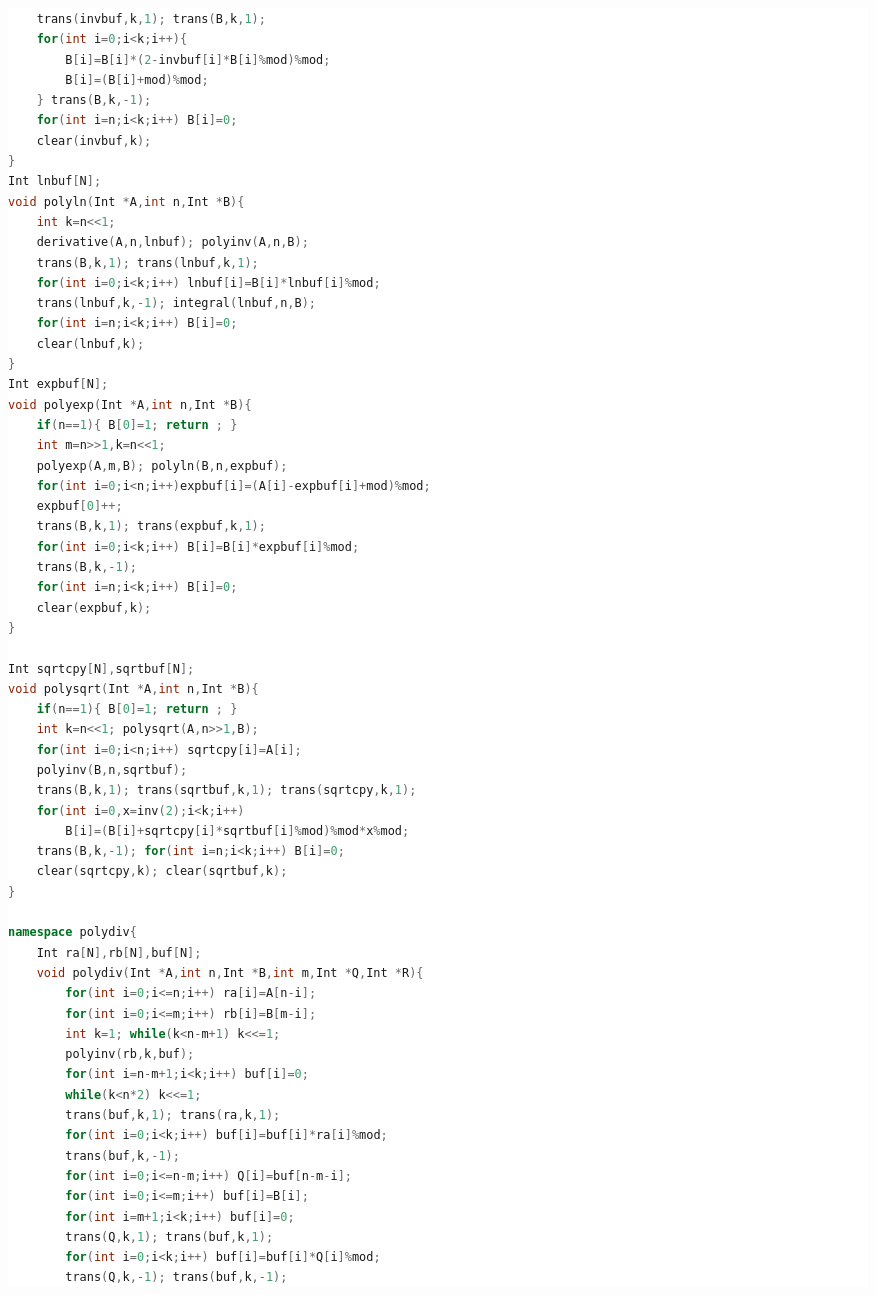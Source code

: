 ```cpp
	trans(invbuf,k,1); trans(B,k,1);
	for(int i=0;i<k;i++){
		B[i]=B[i]*(2-invbuf[i]*B[i]%mod)%mod;
		B[i]=(B[i]+mod)%mod;
	} trans(B,k,-1);
	for(int i=n;i<k;i++) B[i]=0;
	clear(invbuf,k);
}
Int lnbuf[N];
void polyln(Int *A,int n,Int *B){
	int k=n<<1;
	derivative(A,n,lnbuf); polyinv(A,n,B);
	trans(B,k,1); trans(lnbuf,k,1);
	for(int i=0;i<k;i++) lnbuf[i]=B[i]*lnbuf[i]%mod;
	trans(lnbuf,k,-1); integral(lnbuf,n,B);
	for(int i=n;i<k;i++) B[i]=0;
	clear(lnbuf,k);
}
Int expbuf[N];
void polyexp(Int *A,int n,Int *B){
	if(n==1){ B[0]=1; return ; }
	int m=n>>1,k=n<<1;
	polyexp(A,m,B); polyln(B,n,expbuf);
	for(int i=0;i<n;i++)expbuf[i]=(A[i]-expbuf[i]+mod)%mod;
	expbuf[0]++;
	trans(B,k,1); trans(expbuf,k,1);
	for(int i=0;i<k;i++) B[i]=B[i]*expbuf[i]%mod;
	trans(B,k,-1);
	for(int i=n;i<k;i++) B[i]=0;
	clear(expbuf,k);
}

Int sqrtcpy[N],sqrtbuf[N];
void polysqrt(Int *A,int n,Int *B){
	if(n==1){ B[0]=1; return ; }
	int k=n<<1; polysqrt(A,n>>1,B);
	for(int i=0;i<n;i++) sqrtcpy[i]=A[i];
	polyinv(B,n,sqrtbuf);
	trans(B,k,1); trans(sqrtbuf,k,1); trans(sqrtcpy,k,1);
	for(int i=0,x=inv(2);i<k;i++)
		B[i]=(B[i]+sqrtcpy[i]*sqrtbuf[i]%mod)%mod*x%mod;
	trans(B,k,-1); for(int i=n;i<k;i++) B[i]=0;
	clear(sqrtcpy,k); clear(sqrtbuf,k);
}

namespace polydiv{
	Int ra[N],rb[N],buf[N];
	void polydiv(Int *A,int n,Int *B,int m,Int *Q,Int *R){
		for(int i=0;i<=n;i++) ra[i]=A[n-i];
		for(int i=0;i<=m;i++) rb[i]=B[m-i];
		int k=1; while(k<n-m+1) k<<=1;
		polyinv(rb,k,buf);
		for(int i=n-m+1;i<k;i++) buf[i]=0;
		while(k<n*2) k<<=1;
		trans(buf,k,1); trans(ra,k,1);
		for(int i=0;i<k;i++) buf[i]=buf[i]*ra[i]%mod;
		trans(buf,k,-1);
		for(int i=0;i<=n-m;i++) Q[i]=buf[n-m-i];
		for(int i=0;i<=m;i++) buf[i]=B[i];
		for(int i=m+1;i<k;i++) buf[i]=0;
		trans(Q,k,1); trans(buf,k,1);
		for(int i=0;i<k;i++) buf[i]=buf[i]*Q[i]%mod;
		trans(Q,k,-1); trans(buf,k,-1);
```